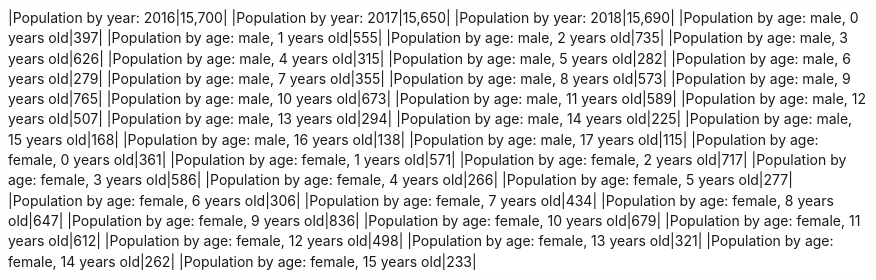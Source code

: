 |Population by year: 2016|15,700|
|Population by year: 2017|15,650|
|Population by year: 2018|15,690|
|Population by age: male, 0 years old|397|
|Population by age: male, 1 years old|555|
|Population by age: male, 2 years old|735|
|Population by age: male, 3 years old|626|
|Population by age: male, 4 years old|315|
|Population by age: male, 5 years old|282|
|Population by age: male, 6 years old|279|
|Population by age: male, 7 years old|355|
|Population by age: male, 8 years old|573|
|Population by age: male, 9 years old|765|
|Population by age: male, 10 years old|673|
|Population by age: male, 11 years old|589|
|Population by age: male, 12 years old|507|
|Population by age: male, 13 years old|294|
|Population by age: male, 14 years old|225|
|Population by age: male, 15 years old|168|
|Population by age: male, 16 years old|138|
|Population by age: male, 17 years old|115|
|Population by age: female, 0 years old|361|
|Population by age: female, 1 years old|571|
|Population by age: female, 2 years old|717|
|Population by age: female, 3 years old|586|
|Population by age: female, 4 years old|266|
|Population by age: female, 5 years old|277|
|Population by age: female, 6 years old|306|
|Population by age: female, 7 years old|434|
|Population by age: female, 8 years old|647|
|Population by age: female, 9 years old|836|
|Population by age: female, 10 years old|679|
|Population by age: female, 11 years old|612|
|Population by age: female, 12 years old|498|
|Population by age: female, 13 years old|321|
|Population by age: female, 14 years old|262|
|Population by age: female, 15 years old|233|